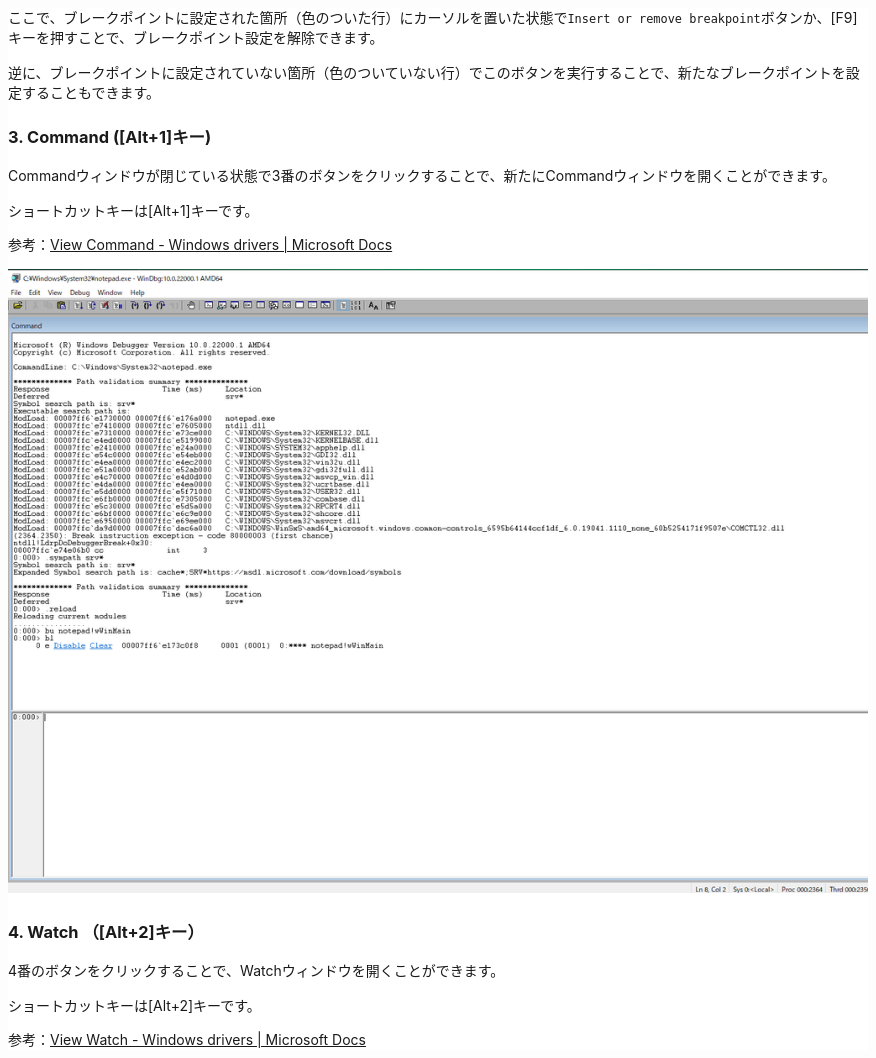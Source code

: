 ここで、ブレークポイントに設定された箇所（色のついた行）にカーソルを置いた状態で`Insert or remove breakpoint`ボタンか、[F9]キーを押すことで、ブレークポイント設定を解除できます。

逆に、ブレークポイントに設定されていない箇所（色のついていない行）でこのボタンを実行することで、新たなブレークポイントを設定することもできます。

### 3. Command ([Alt+1]キー)

Commandウィンドウが閉じている状態で3番のボタンをクリックすることで、新たにCommandウィンドウを開くことができます。

ショートカットキーは[Alt+1]キーです。

参考：[View Command - Windows drivers | Microsoft Docs](https://docs.microsoft.com/en-us/windows-hardware/drivers/debugger/view---command)

![image-2.png](../../static/media/2021-10-05-windows-windbg-003-ui/image-2.png)

### 4. Watch （[Alt+2]キー）

4番のボタンをクリックすることで、Watchウィンドウを開くことができます。

ショートカットキーは[Alt+2]キーです。

参考：[View Watch - Windows drivers | Microsoft Docs](https://docs.microsoft.com/en-us/windows-hardware/drivers/debugger/view---watch)
